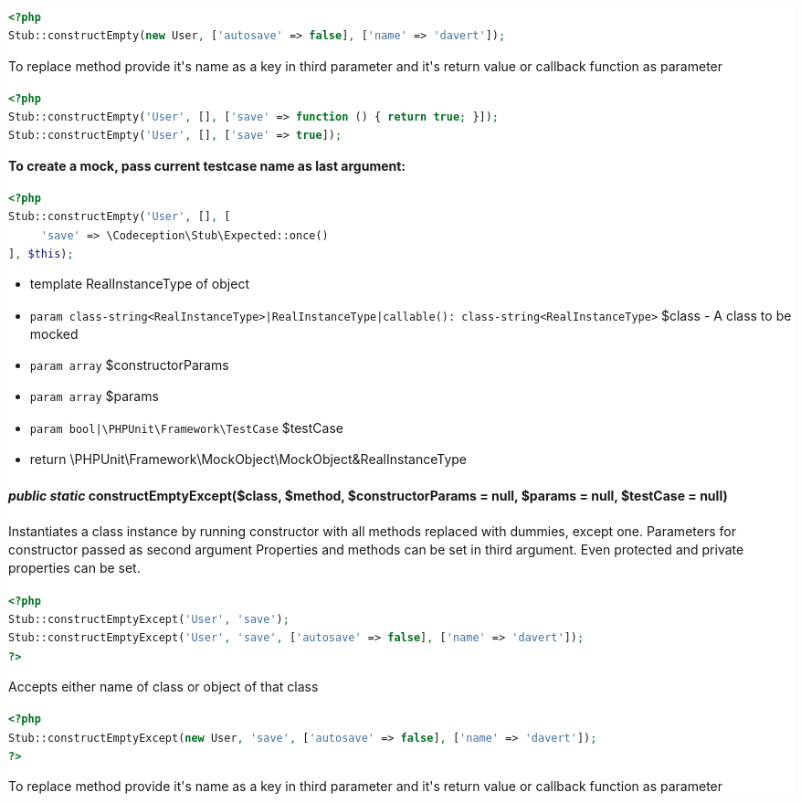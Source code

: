 ``` php
<?php
Stub::constructEmpty(new User, ['autosave' => false], ['name' => 'davert']);
```

To replace method provide it's name as a key in third parameter
and it's return value or callback function as parameter

``` php
<?php
Stub::constructEmpty('User', [], ['save' => function () { return true; }]);
Stub::constructEmpty('User', [], ['save' => true]);
```

**To create a mock, pass current testcase name as last argument:**

```php
<?php
Stub::constructEmpty('User', [], [
     'save' => \Codeception\Stub\Expected::once()
], $this);
```

 * template RealInstanceType of object
 * `param class-string<RealInstanceType>|RealInstanceType|callable(): class-string<RealInstanceType>` $class - A class to be mocked
 * `param array` $constructorParams
 * `param array` $params
 * `param bool|\PHPUnit\Framework\TestCase` $testCase

 * return \PHPUnit\Framework\MockObject\MockObject&RealInstanceType

#### *public static* constructEmptyExcept($class, $method, $constructorParams = null, $params = null, $testCase = null) 
Instantiates a class instance by running constructor with all methods replaced with dummies, except one.
Parameters for constructor passed as second argument
Properties and methods can be set in third argument.
Even protected and private properties can be set.

``` php
<?php
Stub::constructEmptyExcept('User', 'save');
Stub::constructEmptyExcept('User', 'save', ['autosave' => false], ['name' => 'davert']);
?>
```

Accepts either name of class or object of that class

``` php
<?php
Stub::constructEmptyExcept(new User, 'save', ['autosave' => false], ['name' => 'davert']);
?>
```

To replace method provide it's name as a key in third parameter
and it's return value or callback function as parameter
